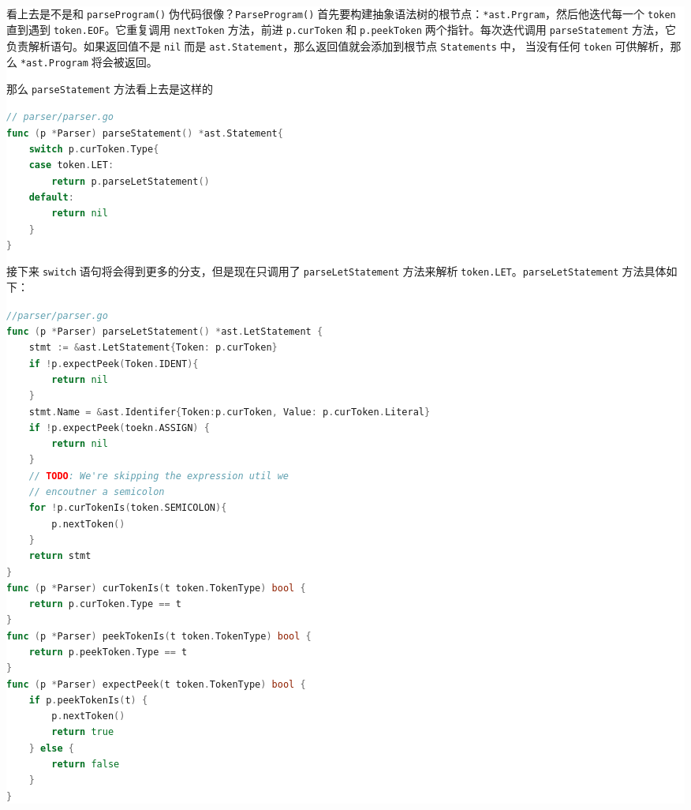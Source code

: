看上去是不是和 `parseProgram()` 伪代码很像？`ParseProgram()` 首先要构建抽象语法树的根节点：`*ast.Prgram`，然后他迭代每一个 `token` 直到遇到 `token.EOF`。它重复调用 `nextToken` 方法，前进 `p.curToken` 和 `p.peekToken` 两个指针。每次迭代调用 `parseStatement` 方法，它负责解析语句。如果返回值不是 `nil` 而是 `ast.Statement`，那么返回值就会添加到根节点 `Statements` 中， 当没有任何 `token` 可供解析，那么 `*ast.Program` 将会被返回。

那么 `parseStatement` 方法看上去是这样的

```go
// parser/parser.go
func (p *Parser) parseStatement() *ast.Statement{
    switch p.curToken.Type{
    case token.LET:
        return p.parseLetStatement()
    default:
        return nil
    }
}
```

接下来 `switch` 语句将会得到更多的分支，但是现在只调用了 `parseLetStatement` 方法来解析 `token.LET`。`parseLetStatement` 方法具体如下：

```go
//parser/parser.go
func (p *Parser) parseLetStatement() *ast.LetStatement {
    stmt := &ast.LetStatement{Token: p.curToken}
    if !p.expectPeek(Token.IDENT){
        return nil
    }
    stmt.Name = &ast.Identifer{Token:p.curToken, Value: p.curToken.Literal}
    if !p.expectPeek(toekn.ASSIGN) {
        return nil
    }
    // TODO: We're skipping the expression util we
    // encoutner a semicolon
    for !p.curTokenIs(token.SEMICOLON){
        p.nextToken()
    }
    return stmt
}
func (p *Parser) curTokenIs(t token.TokenType) bool {
    return p.curToken.Type == t
}
func (p *Parser) peekTokenIs(t token.TokenType) bool {
    return p.peekToken.Type == t
}
func (p *Parser) expectPeek(t token.TokenType) bool {
    if p.peekTokenIs(t) {
        p.nextToken()
        return true
    } else {
        return false
    }
}
```
